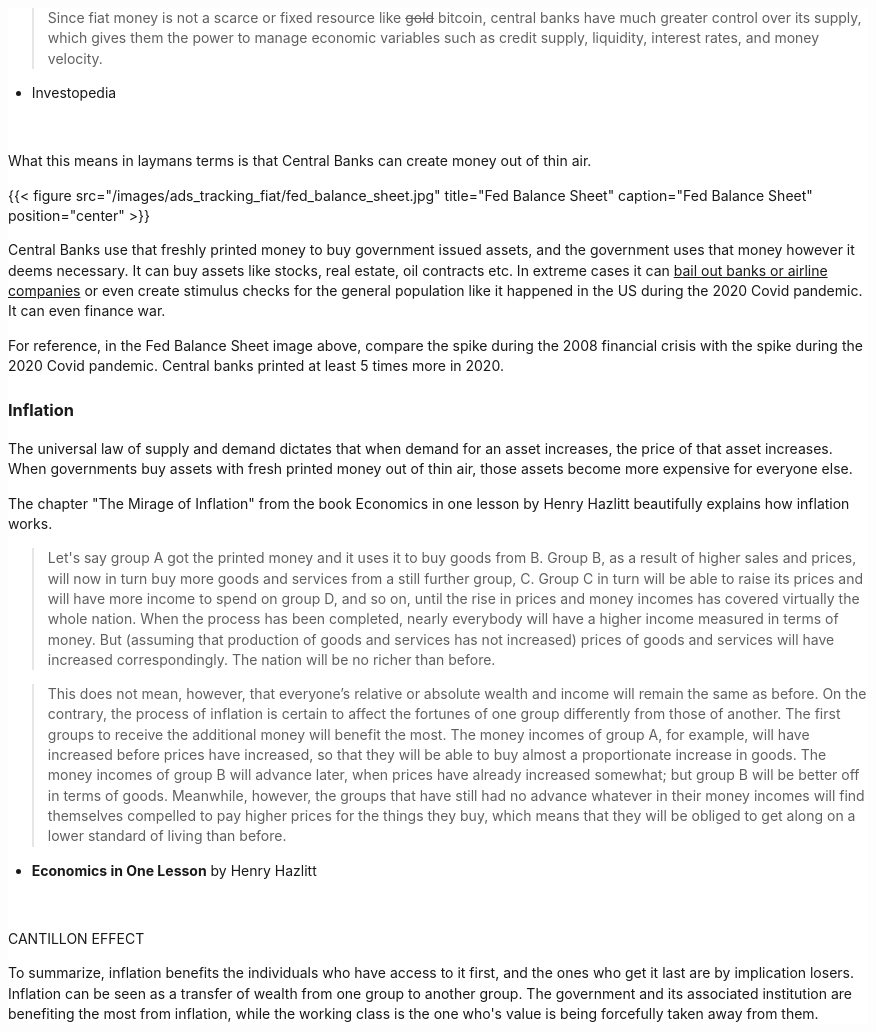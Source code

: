> Since fiat money is not a scarce or fixed resource like ~~gold~~ bitcoin, central banks have much greater control over its supply, which gives them the power to manage economic variables such as credit supply, liquidity, interest rates, and money velocity.

* Investopedia

<br>

What this means in laymans terms is that Central Banks can create money out of thin air.

{{< figure src="/images/ads_tracking_fiat/fed_balance_sheet.jpg" title="Fed Balance Sheet" caption="Fed Balance Sheet" position="center" >}}

Central Banks use that freshly printed money to buy government issued assets, and the government uses that money however it deems necessary. It can buy assets like stocks, real estate, oil contracts etc. In extreme cases it can [bail out banks or airline companies]() or even create stimulus checks for the general population like it happened in the US during the 2020 Covid pandemic. It can even finance war.

For reference, in the Fed Balance Sheet image above, compare the spike during the 2008 financial crisis with the spike during the 2020 Covid pandemic. Central banks printed at least 5 times more in 2020.

### Inflation

The universal law of supply and demand dictates that when demand for an asset increases, the price of that asset increases. When governments buy assets with fresh printed money out of thin air, those assets become more expensive for everyone else.

The chapter "The Mirage of Inflation" from the book Economics in one lesson by Henry Hazlitt beautifully explains how inflation works.

> Let's say group A got the printed money and it uses it to buy goods from B. Group B, as a result of higher sales and prices, will now in turn buy more goods and services from a still further group, C. Group C in turn will be able to raise its prices and will have more income to spend on group D, and so on, until the rise in prices and money incomes has covered virtually the whole nation. When the process has been completed, nearly everybody will have a higher income measured in terms of money. But (assuming that production of goods and services has not increased) prices of goods and services will have increased correspondingly. The nation will be no richer than before.

> This does not mean, however, that everyone’s relative or absolute wealth and income will remain the same as before. On the contrary, the process of inflation is certain to affect the fortunes of one group differently from those of another. The first groups to receive the additional money will benefit the most. The money incomes of group A, for example, will have increased before prices have increased, so that they will be able to buy almost a proportionate increase in goods. The money incomes of group B will advance later, when prices have already increased somewhat; but group B will be better off in terms of goods. Meanwhile, however, the groups that have still had no advance whatever in their money incomes will find themselves compelled to pay higher prices for the things they buy, which means that they will be obliged to get along on a lower standard of living than before.

* **Economics in One Lesson** by Henry Hazlitt

<br>

CANTILLON EFFECT

To summarize, inflation benefits the individuals who have access to it first, and the ones who get it last are by implication losers. Inflation can be seen as a transfer of wealth from one group to another group. The government and its associated institution are benefiting the most from inflation, while the working class is the one who's value is being forcefully taken away from them.
